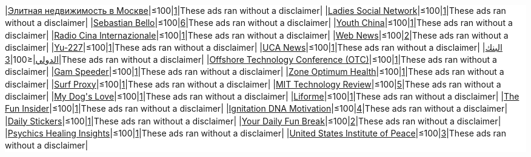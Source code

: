 |[Элитная недвижимость в Москве](https://www.facebook.com/101304435646725)|≤100|[1](https://www.facebook.com/ads/library/?active_status=all&ad_type=political_and_issue_ads&country=MU&view_all_page_id=101304435646725&search_type=page&media_type=all)|These ads ran without a disclaimer|
|[Ladies Social Network](https://www.facebook.com/1655478897929127)|≤100|[1](https://www.facebook.com/ads/library/?active_status=all&ad_type=political_and_issue_ads&country=MU&view_all_page_id=1655478897929127&search_type=page&media_type=all)|These ads ran without a disclaimer|
|[Sebastian Bello](https://www.facebook.com/100490729492964)|≤100|[6](https://www.facebook.com/ads/library/?active_status=all&ad_type=political_and_issue_ads&country=MU&view_all_page_id=100490729492964&search_type=page&media_type=all)|These ads ran without a disclaimer|
|[Youth China](https://www.facebook.com/1469752156670918)|≤100|[1](https://www.facebook.com/ads/library/?active_status=all&ad_type=political_and_issue_ads&country=MU&view_all_page_id=1469752156670918&search_type=page&media_type=all)|These ads ran without a disclaimer|
|[Radio Cina Internazionale](https://www.facebook.com/299227550122220)|≤100|[1](https://www.facebook.com/ads/library/?active_status=all&ad_type=political_and_issue_ads&country=MU&view_all_page_id=299227550122220&search_type=page&media_type=all)|These ads ran without a disclaimer|
|[Web News](https://www.facebook.com/101289218907718)|≤100|[2](https://www.facebook.com/ads/library/?active_status=all&ad_type=political_and_issue_ads&country=MU&view_all_page_id=101289218907718&search_type=page&media_type=all)|These ads ran without a disclaimer|
|[Yu-227](https://www.facebook.com/100331663036214)|≤100|[1](https://www.facebook.com/ads/library/?active_status=all&ad_type=political_and_issue_ads&country=MU&view_all_page_id=100331663036214&search_type=page&media_type=all)|These ads ran without a disclaimer|
|[UCA News](https://www.facebook.com/172630432773629)|≤100|[1](https://www.facebook.com/ads/library/?active_status=all&ad_type=political_and_issue_ads&country=MU&view_all_page_id=172630432773629&search_type=page&media_type=all)|These ads ran without a disclaimer|
|[البنك الدولي](https://www.facebook.com/142329112477770)|≤100|[3](https://www.facebook.com/ads/library/?active_status=all&ad_type=political_and_issue_ads&country=MU&view_all_page_id=142329112477770&search_type=page&media_type=all)|These ads ran without a disclaimer|
|[Offshore Technology Conference (OTC)](https://www.facebook.com/393412505386)|≤100|[1](https://www.facebook.com/ads/library/?active_status=all&ad_type=political_and_issue_ads&country=MU&view_all_page_id=393412505386&search_type=page&media_type=all)|These ads ran without a disclaimer|
|[Gam Speeder](https://www.facebook.com/122125810793113)|≤100|[1](https://www.facebook.com/ads/library/?active_status=all&ad_type=political_and_issue_ads&country=MU&view_all_page_id=122125810793113&search_type=page&media_type=all)|These ads ran without a disclaimer|
|[Zone Optimum Health](https://www.facebook.com/101179095098420)|≤100|[1](https://www.facebook.com/ads/library/?active_status=all&ad_type=political_and_issue_ads&country=MU&view_all_page_id=101179095098420&search_type=page&media_type=all)|These ads ran without a disclaimer|
|[Surf Proxy](https://www.facebook.com/115138161487991)|≤100|[1](https://www.facebook.com/ads/library/?active_status=all&ad_type=political_and_issue_ads&country=MU&view_all_page_id=115138161487991&search_type=page&media_type=all)|These ads ran without a disclaimer|
|[MIT Technology Review](https://www.facebook.com/17043549797)|≤100|[5](https://www.facebook.com/ads/library/?active_status=all&ad_type=political_and_issue_ads&country=MU&view_all_page_id=17043549797&search_type=page&media_type=all)|These ads ran without a disclaimer|
|[My Dog's Love](https://www.facebook.com/101602292721708)|≤100|[1](https://www.facebook.com/ads/library/?active_status=all&ad_type=political_and_issue_ads&country=MU&view_all_page_id=101602292721708&search_type=page&media_type=all)|These ads ran without a disclaimer|
|[Liforme](https://www.facebook.com/520171088019503)|≤100|[1](https://www.facebook.com/ads/library/?active_status=all&ad_type=political_and_issue_ads&country=MU&view_all_page_id=520171088019503&search_type=page&media_type=all)|These ads ran without a disclaimer|
|[The Fun Insider](https://www.facebook.com/106722822373735)|≤100|[1](https://www.facebook.com/ads/library/?active_status=all&ad_type=political_and_issue_ads&country=MU&view_all_page_id=106722822373735&search_type=page&media_type=all)|These ads ran without a disclaimer|
|[Ignitation DNA Motivation](https://www.facebook.com/105958935270880)|≤100|[4](https://www.facebook.com/ads/library/?active_status=all&ad_type=political_and_issue_ads&country=MU&view_all_page_id=105958935270880&search_type=page&media_type=all)|These ads ran without a disclaimer|
|[Daily Stickers](https://www.facebook.com/2418643321715898)|≤100|[1](https://www.facebook.com/ads/library/?active_status=all&ad_type=political_and_issue_ads&country=MU&view_all_page_id=2418643321715898&search_type=page&media_type=all)|These ads ran without a disclaimer|
|[Your Daily Fun Break](https://www.facebook.com/104593458269168)|≤100|[2](https://www.facebook.com/ads/library/?active_status=all&ad_type=political_and_issue_ads&country=MU&view_all_page_id=104593458269168&search_type=page&media_type=all)|These ads ran without a disclaimer|
|[Psychics Healing Insights](https://www.facebook.com/109565364510190)|≤100|[1](https://www.facebook.com/ads/library/?active_status=all&ad_type=political_and_issue_ads&country=MU&view_all_page_id=109565364510190&search_type=page&media_type=all)|These ads ran without a disclaimer|
|[United States Institute of Peace](https://www.facebook.com/75608370019)|≤100|[3](https://www.facebook.com/ads/library/?active_status=all&ad_type=political_and_issue_ads&country=MU&view_all_page_id=75608370019&search_type=page&media_type=all)|These ads ran without a disclaimer|